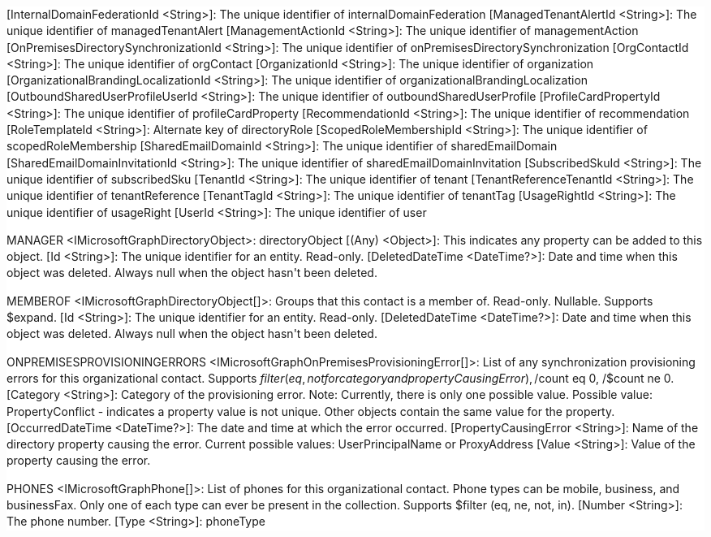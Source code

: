   \[InternalDomainFederationId \<String\>\]: The unique identifier of internalDomainFederation
  \[ManagedTenantAlertId \<String\>\]: The unique identifier of managedTenantAlert
  \[ManagementActionId \<String\>\]: The unique identifier of managementAction
  \[OnPremisesDirectorySynchronizationId \<String\>\]: The unique identifier of onPremisesDirectorySynchronization
  \[OrgContactId \<String\>\]: The unique identifier of orgContact
  \[OrganizationId \<String\>\]: The unique identifier of organization
  \[OrganizationalBrandingLocalizationId \<String\>\]: The unique identifier of organizationalBrandingLocalization
  \[OutboundSharedUserProfileUserId \<String\>\]: The unique identifier of outboundSharedUserProfile
  \[ProfileCardPropertyId \<String\>\]: The unique identifier of profileCardProperty
  \[RecommendationId \<String\>\]: The unique identifier of recommendation
  \[RoleTemplateId \<String\>\]: Alternate key of directoryRole
  \[ScopedRoleMembershipId \<String\>\]: The unique identifier of scopedRoleMembership
  \[SharedEmailDomainId \<String\>\]: The unique identifier of sharedEmailDomain
  \[SharedEmailDomainInvitationId \<String\>\]: The unique identifier of sharedEmailDomainInvitation
  \[SubscribedSkuId \<String\>\]: The unique identifier of subscribedSku
  \[TenantId \<String\>\]: The unique identifier of tenant
  \[TenantReferenceTenantId \<String\>\]: The unique identifier of tenantReference
  \[TenantTagId \<String\>\]: The unique identifier of tenantTag
  \[UsageRightId \<String\>\]: The unique identifier of usageRight
  \[UserId \<String\>\]: The unique identifier of user

MANAGER \<IMicrosoftGraphDirectoryObject\>: directoryObject
  \[(Any) \<Object\>\]: This indicates any property can be added to this object.
  \[Id \<String\>\]: The unique identifier for an entity.
Read-only.
  \[DeletedDateTime \<DateTime?\>\]: Date and time when this object was deleted.
Always null when the object hasn't been deleted.

MEMBEROF \<IMicrosoftGraphDirectoryObject\[\]\>: Groups that this contact is a member of.
Read-only.
Nullable.
Supports $expand.
  \[Id \<String\>\]: The unique identifier for an entity.
Read-only.
  \[DeletedDateTime \<DateTime?\>\]: Date and time when this object was deleted.
Always null when the object hasn't been deleted.

ONPREMISESPROVISIONINGERRORS \<IMicrosoftGraphOnPremisesProvisioningError\[\]\>: List of any synchronization provisioning errors for this organizational contact.
Supports $filter (eq, not for category and propertyCausingError), /$count eq 0, /$count ne 0.
  \[Category \<String\>\]: Category of the provisioning error.
Note: Currently, there is only one possible value.
Possible value: PropertyConflict - indicates a property value is not unique.
Other objects contain the same value for the property.
  \[OccurredDateTime \<DateTime?\>\]: The date and time at which the error occurred.
  \[PropertyCausingError \<String\>\]: Name of the directory property causing the error.
Current possible values: UserPrincipalName or ProxyAddress
  \[Value \<String\>\]: Value of the property causing the error.

PHONES \<IMicrosoftGraphPhone\[\]\>: List of phones for this organizational contact.
Phone types can be mobile, business, and businessFax.
Only one of each type can ever be present in the collection.
Supports $filter (eq, ne, not, in).
  \[Number \<String\>\]: The phone number.
  \[Type \<String\>\]: phoneType
